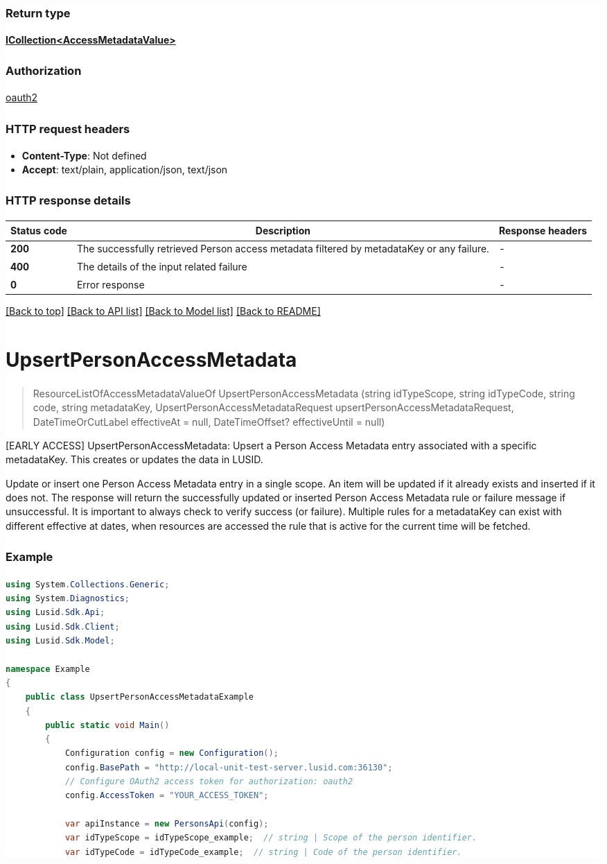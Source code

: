 ### Return type

[**ICollection&lt;AccessMetadataValue&gt;**](AccessMetadataValue.md)

### Authorization

[oauth2](../README.md#oauth2)

### HTTP request headers

 - **Content-Type**: Not defined
 - **Accept**: text/plain, application/json, text/json


### HTTP response details
| Status code | Description | Response headers |
|-------------|-------------|------------------|
| **200** | The successfully retrieved Person access metadata filtered by metadataKey or any failure. |  -  |
| **400** | The details of the input related failure |  -  |
| **0** | Error response |  -  |

[[Back to top]](#) [[Back to API list]](../README.md#documentation-for-api-endpoints) [[Back to Model list]](../README.md#documentation-for-models) [[Back to README]](../README.md)

<a name="upsertpersonaccessmetadata"></a>
# **UpsertPersonAccessMetadata**
> ResourceListOfAccessMetadataValueOf UpsertPersonAccessMetadata (string idTypeScope, string idTypeCode, string code, string metadataKey, UpsertPersonAccessMetadataRequest upsertPersonAccessMetadataRequest, DateTimeOrCutLabel effectiveAt = null, DateTimeOffset? effectiveUntil = null)

[EARLY ACCESS] UpsertPersonAccessMetadata: Upsert a Person Access Metadata entry associated with a specific metadataKey. This creates or updates the data in LUSID.

Update or insert one Person Access Metadata entry in a single scope. An item will be updated if it already exists  and inserted if it does not.                The response will return the successfully updated or inserted Person Access Metadata rule or failure message if unsuccessful.                It is important to always check to verify success (or failure).                Multiple rules for a metadataKey can exist with different effective at dates, when resources are accessed the rule that is active for the current time will be fetched.

### Example
```csharp
using System.Collections.Generic;
using System.Diagnostics;
using Lusid.Sdk.Api;
using Lusid.Sdk.Client;
using Lusid.Sdk.Model;

namespace Example
{
    public class UpsertPersonAccessMetadataExample
    {
        public static void Main()
        {
            Configuration config = new Configuration();
            config.BasePath = "http://local-unit-test-server.lusid.com:36130";
            // Configure OAuth2 access token for authorization: oauth2
            config.AccessToken = "YOUR_ACCESS_TOKEN";

            var apiInstance = new PersonsApi(config);
            var idTypeScope = idTypeScope_example;  // string | Scope of the person identifier.
            var idTypeCode = idTypeCode_example;  // string | Code of the person identifier.
```